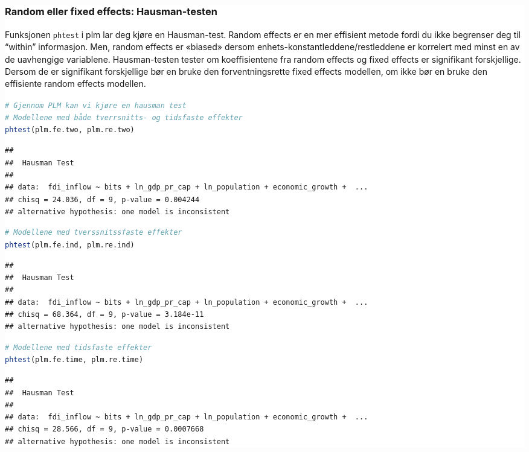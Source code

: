 ### Random eller fixed effects: Hausman-testen

Funksjonen `phtest` i plm lar deg kjøre en Hausman-test. Random effects
er en mer effisient metode fordi du ikke begrenser deg til “within”
informasjon. Men, random effects er «biased» dersom
enhets-konstantleddene/restleddene er korrelert med minst en av de
uavhengige variablene. Hausman-testen tester om koeffisientene fra
random effects og fixed effects er signifikant forskjellige. Dersom de
er signifikant forskjellige bør en bruke den forventningsrette fixed
effects modellen, om ikke bør en bruke den effisiente random effects
modellen.

``` r
# Gjennom PLM kan vi kjøre en hausman test
# Modellene med både tverrsnitts- og tidsfaste effekter
phtest(plm.fe.two, plm.re.two)
```

    ## 
    ##  Hausman Test
    ## 
    ## data:  fdi_inflow ~ bits + ln_gdp_pr_cap + ln_population + economic_growth +  ...
    ## chisq = 24.036, df = 9, p-value = 0.004244
    ## alternative hypothesis: one model is inconsistent

``` r
# Modellene med tverssnitssfaste effekter
phtest(plm.fe.ind, plm.re.ind)
```

    ## 
    ##  Hausman Test
    ## 
    ## data:  fdi_inflow ~ bits + ln_gdp_pr_cap + ln_population + economic_growth +  ...
    ## chisq = 68.364, df = 9, p-value = 3.184e-11
    ## alternative hypothesis: one model is inconsistent

``` r
# Modellene med tidsfaste effekter
phtest(plm.fe.time, plm.re.time)
```

    ## 
    ##  Hausman Test
    ## 
    ## data:  fdi_inflow ~ bits + ln_gdp_pr_cap + ln_population + economic_growth +  ...
    ## chisq = 28.566, df = 9, p-value = 0.0007668
    ## alternative hypothesis: one model is inconsistent
